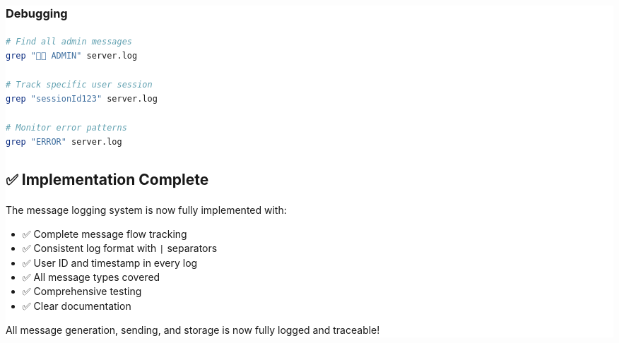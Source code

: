 ### Debugging
```bash
# Find all admin messages
grep "👨‍💼 ADMIN" server.log

# Track specific user session
grep "sessionId123" server.log

# Monitor error patterns
grep "ERROR" server.log
```

## ✅ Implementation Complete

The message logging system is now fully implemented with:
- ✅ Complete message flow tracking
- ✅ Consistent log format with `|` separators
- ✅ User ID and timestamp in every log
- ✅ All message types covered
- ✅ Comprehensive testing
- ✅ Clear documentation

All message generation, sending, and storage is now fully logged and traceable!
